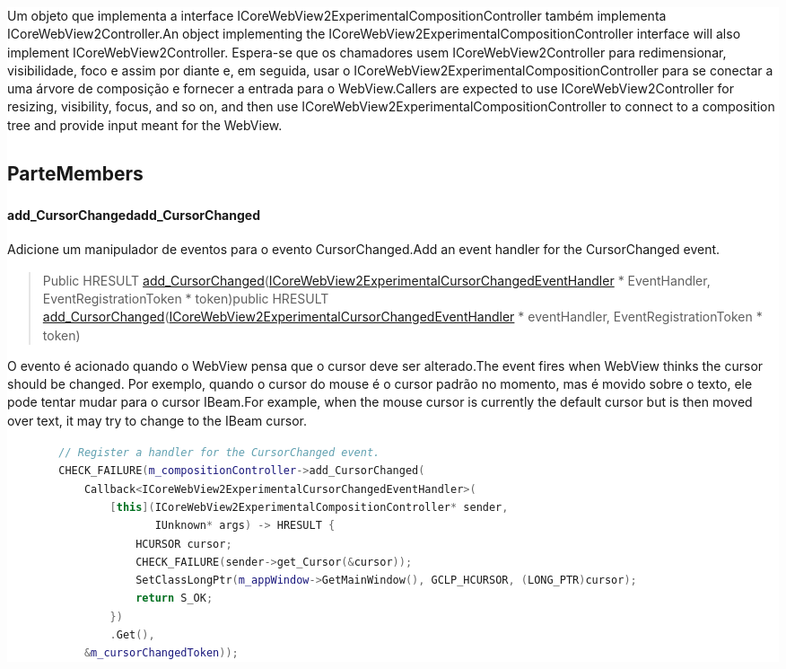 <span data-ttu-id="cec06-136">Um objeto que implementa a interface ICoreWebView2ExperimentalCompositionController também implementa ICoreWebView2Controller.</span><span class="sxs-lookup"><span data-stu-id="cec06-136">An object implementing the ICoreWebView2ExperimentalCompositionController interface will also implement ICoreWebView2Controller.</span></span> <span data-ttu-id="cec06-137">Espera-se que os chamadores usem ICoreWebView2Controller para redimensionar, visibilidade, foco e assim por diante e, em seguida, usar o ICoreWebView2ExperimentalCompositionController para se conectar a uma árvore de composição e fornecer a entrada para o WebView.</span><span class="sxs-lookup"><span data-stu-id="cec06-137">Callers are expected to use ICoreWebView2Controller for resizing, visibility, focus, and so on, and then use ICoreWebView2ExperimentalCompositionController to connect to a composition tree and provide input meant for the WebView.</span></span>

## <span data-ttu-id="cec06-138">Parte</span><span class="sxs-lookup"><span data-stu-id="cec06-138">Members</span></span>

#### <span data-ttu-id="cec06-139">add_CursorChanged</span><span class="sxs-lookup"><span data-stu-id="cec06-139">add_CursorChanged</span></span> 

<span data-ttu-id="cec06-140">Adicione um manipulador de eventos para o evento CursorChanged.</span><span class="sxs-lookup"><span data-stu-id="cec06-140">Add an event handler for the CursorChanged event.</span></span>

> <span data-ttu-id="cec06-141">Public HRESULT [add_CursorChanged](#add_cursorchanged)([ICoreWebView2ExperimentalCursorChangedEventHandler](icorewebview2experimentalcursorchangedeventhandler.md) \* EventHandler, EventRegistrationToken \* token)</span><span class="sxs-lookup"><span data-stu-id="cec06-141">public HRESULT [add_CursorChanged](#add_cursorchanged)([ICoreWebView2ExperimentalCursorChangedEventHandler](icorewebview2experimentalcursorchangedeventhandler.md) \* eventHandler, EventRegistrationToken \* token)</span></span>

<span data-ttu-id="cec06-142">O evento é acionado quando o WebView pensa que o cursor deve ser alterado.</span><span class="sxs-lookup"><span data-stu-id="cec06-142">The event fires when WebView thinks the cursor should be changed.</span></span> <span data-ttu-id="cec06-143">Por exemplo, quando o cursor do mouse é o cursor padrão no momento, mas é movido sobre o texto, ele pode tentar mudar para o cursor IBeam.</span><span class="sxs-lookup"><span data-stu-id="cec06-143">For example, when the mouse cursor is currently the default cursor but is then moved over text, it may try to change to the IBeam cursor.</span></span>

```cpp
        // Register a handler for the CursorChanged event.
        CHECK_FAILURE(m_compositionController->add_CursorChanged(
            Callback<ICoreWebView2ExperimentalCursorChangedEventHandler>(
                [this](ICoreWebView2ExperimentalCompositionController* sender,
                       IUnknown* args) -> HRESULT {
                    HCURSOR cursor;
                    CHECK_FAILURE(sender->get_Cursor(&cursor));
                    SetClassLongPtr(m_appWindow->GetMainWindow(), GCLP_HCURSOR, (LONG_PTR)cursor);
                    return S_OK;
                })
                .Get(),
            &m_cursorChangedToken));
```
